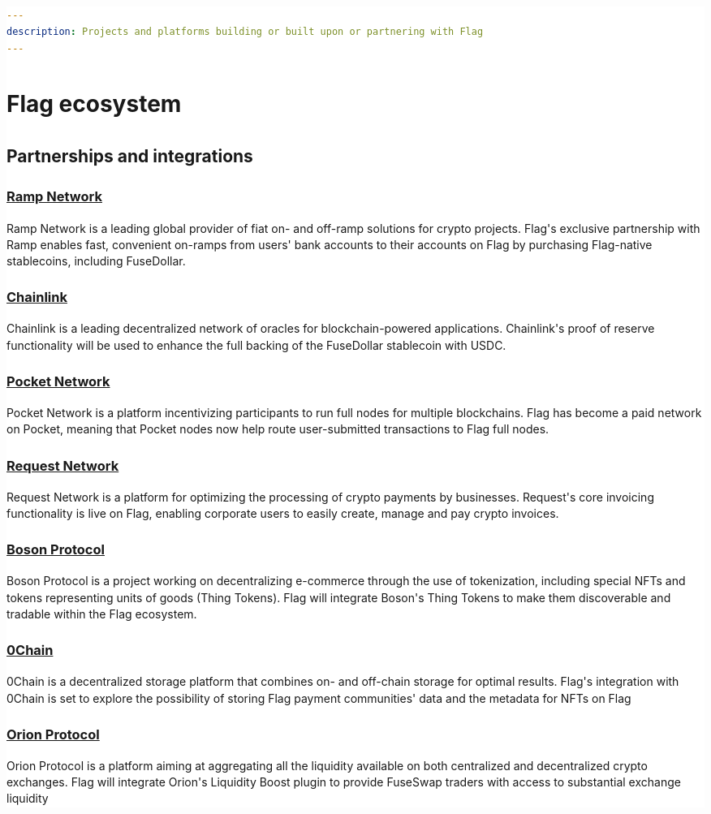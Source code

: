 ```yaml
---
description: Projects and platforms building or built upon or partnering with Flag
---
```


# Flag ecosystem

## Partnerships and integrations

### [Ramp Network](https://ramp.network)

Ramp Network is a leading global provider of fiat on- and off-ramp solutions for crypto projects. Flag's exclusive partnership with Ramp enables fast, convenient on-ramps from users' bank accounts to their accounts on Flag by purchasing Flag-native stablecoins, including FuseDollar.

### [Chainlink](https://chain.link)

Chainlink is a leading decentralized network of oracles for blockchain-powered applications. Chainlink's proof of reserve functionality will be used to enhance the full backing of the FuseDollar stablecoin with USDC.    

### [Pocket Network](https://pokt.network)

Pocket Network is a platform incentivizing participants to run full nodes for multiple blockchains. Flag has become a paid network on Pocket, meaning that Pocket nodes now help route user-submitted transactions to Flag full nodes.

### [Request Network](https://request.network)

Request Network is a platform for optimizing the processing of crypto payments by businesses. Request's core invoicing functionality is live on Flag, enabling corporate users to easily create, manage and pay crypto invoices.  

### [Boson Protocol](https://bosonprotocol.io)

Boson Protocol is a project working on decentralizing e-commerce through the use of tokenization, including special NFTs and tokens representing units of goods \(Thing Tokens\). Flag will integrate Boson's Thing Tokens to make them discoverable and tradable within the Flag ecosystem. 

### [0Chain](https://0chain.net)

0Chain is a decentralized storage platform that combines on- and off-chain storage for optimal results. Flag's integration with 0Chain is set to explore the possibility of storing Flag payment communities' data and the metadata for NFTs on Flag

### [Orion Protocol](https://orionprotocol.io)

Orion Protocol is a platform aiming at aggregating all the liquidity available on both centralized and decentralized crypto exchanges. Flag will integrate Orion's Liquidity Boost plugin to provide FuseSwap traders with access to substantial exchange liquidity
